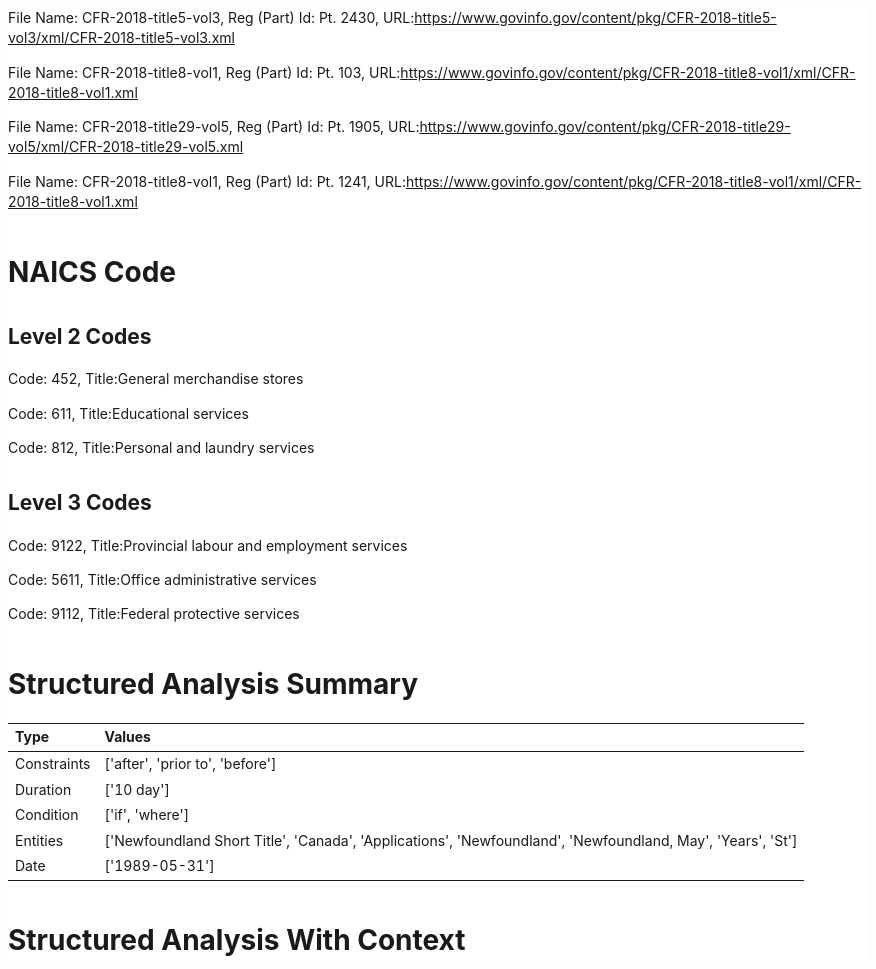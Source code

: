 File Name: CFR-2018-title5-vol3, Reg (Part) Id: Pt. 2430, URL:https://www.govinfo.gov/content/pkg/CFR-2018-title5-vol3/xml/CFR-2018-title5-vol3.xml

File Name: CFR-2018-title8-vol1, Reg (Part) Id: Pt. 103, URL:https://www.govinfo.gov/content/pkg/CFR-2018-title8-vol1/xml/CFR-2018-title8-vol1.xml

File Name: CFR-2018-title29-vol5, Reg (Part) Id: Pt. 1905, URL:https://www.govinfo.gov/content/pkg/CFR-2018-title29-vol5/xml/CFR-2018-title29-vol5.xml

File Name: CFR-2018-title8-vol1, Reg (Part) Id: Pt. 1241, URL:https://www.govinfo.gov/content/pkg/CFR-2018-title8-vol1/xml/CFR-2018-title8-vol1.xml




# NAICS Code
## Level 2 Codes
Code: 452, Title:General merchandise stores

Code: 611, Title:Educational services

Code: 812, Title:Personal and laundry services




## Level 3 Codes
Code: 9122, Title:Provincial labour and employment services

Code: 5611, Title:Office administrative services

Code: 9112, Title:Federal protective services







# Structured Analysis Summary
| Type        | Values                                                                                                     |
|:------------|:-----------------------------------------------------------------------------------------------------------|
| Constraints | ['after', 'prior to', 'before']                                                                            |
| Duration    | ['10 day']                                                                                                 |
| Condition   | ['if', 'where']                                                                                            |
| Entities    | ['Newfoundland Short Title', 'Canada', 'Applications', 'Newfoundland', 'Newfoundland, May', 'Years', 'St'] |
| Date        | ['1989-05-31']                                                                                             |


# Structured Analysis With Context
 
